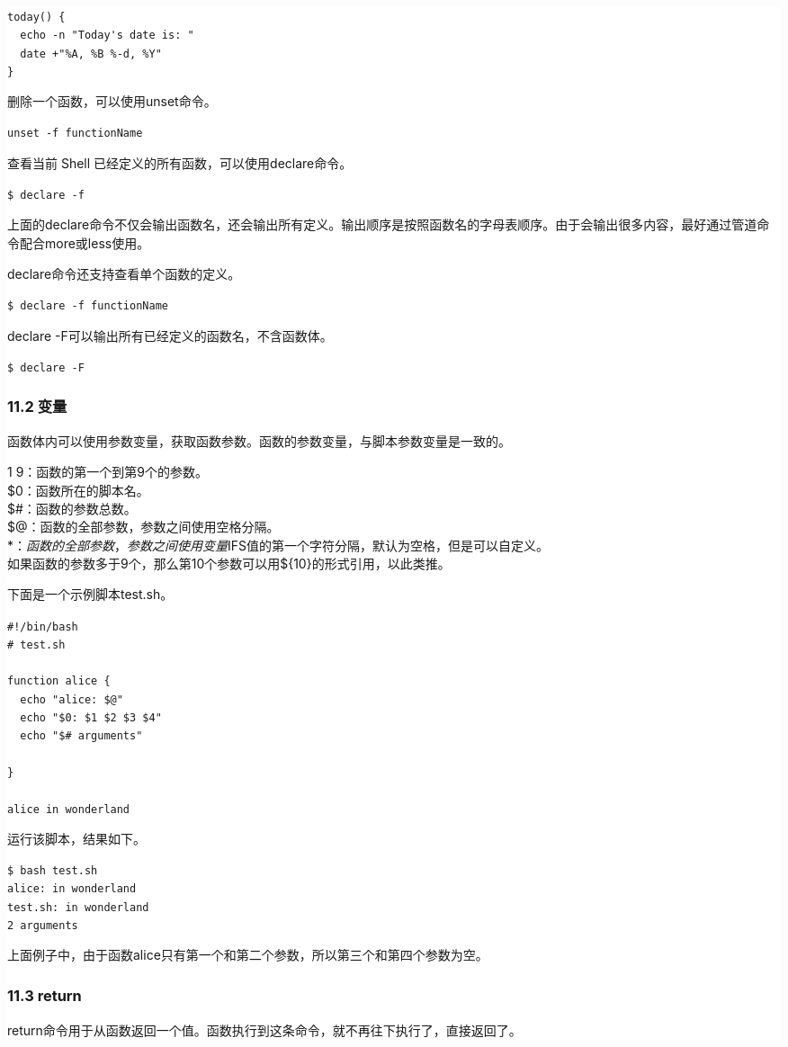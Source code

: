     today() {
      echo -n "Today's date is: "
      date +"%A, %B %-d, %Y"
    }

删除一个函数，可以使用unset命令。

    unset -f functionName

查看当前 Shell 已经定义的所有函数，可以使用declare命令。

    $ declare -f
上面的declare命令不仅会输出函数名，还会输出所有定义。输出顺序是按照函数名的字母表顺序。由于会输出很多内容，最好通过管道命令配合more或less使用。

declare命令还支持查看单个函数的定义。

    $ declare -f functionName
declare -F可以输出所有已经定义的函数名，不含函数体。

    $ declare -F

### 11.2 变量
函数体内可以使用参数变量，获取函数参数。函数的参数变量，与脚本参数变量是一致的。

$1~$9：函数的第一个到第9个的参数。  
$0：函数所在的脚本名。  
$#：函数的参数总数。  
$@：函数的全部参数，参数之间使用空格分隔。  
$*：函数的全部参数，参数之间使用变量$IFS值的第一个字符分隔，默认为空格，但是可以自定义。  
如果函数的参数多于9个，那么第10个参数可以用${10}的形式引用，以此类推。  

下面是一个示例脚本test.sh。

    #!/bin/bash
    # test.sh

    function alice {
      echo "alice: $@"
      echo "$0: $1 $2 $3 $4"
      echo "$# arguments"

    }

    alice in wonderland

运行该脚本，结果如下。

    $ bash test.sh
    alice: in wonderland
    test.sh: in wonderland
    2 arguments
上面例子中，由于函数alice只有第一个和第二个参数，所以第三个和第四个参数为空。

### 11.3 return

return命令用于从函数返回一个值。函数执行到这条命令，就不再往下执行了，直接返回了。
